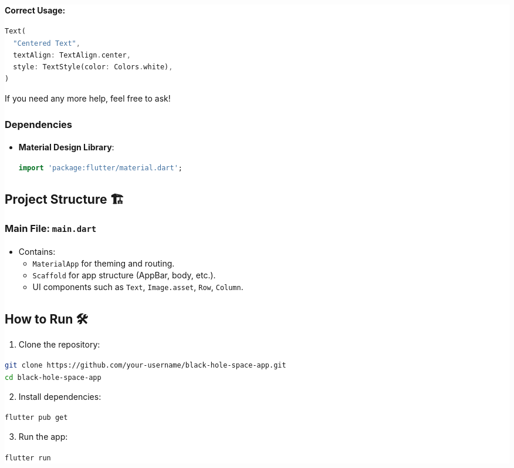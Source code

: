 **Correct Usage:**
```dart
Text(
  "Centered Text",
  textAlign: TextAlign.center,
  style: TextStyle(color: Colors.white),
)
```

If you need any more help, feel free to ask!

### **Dependencies**
- **Material Design Library**:
  ```dart
  import 'package:flutter/material.dart';
  ```
## Project Structure 🏗️

### Main File: `main.dart`
- Contains:
  - `MaterialApp` for theming and routing.
  - `Scaffold` for app structure (AppBar, body, etc.).
  - UI components such as `Text`, `Image.asset`, `Row`, `Column`.

## How to Run 🛠️

1. Clone the repository:

```bash
git clone https://github.com/your-username/black-hole-space-app.git
cd black-hole-space-app
```

2. Install dependencies:

```bash
flutter pub get
```

3. Run the app:

```bash
flutter run
```



